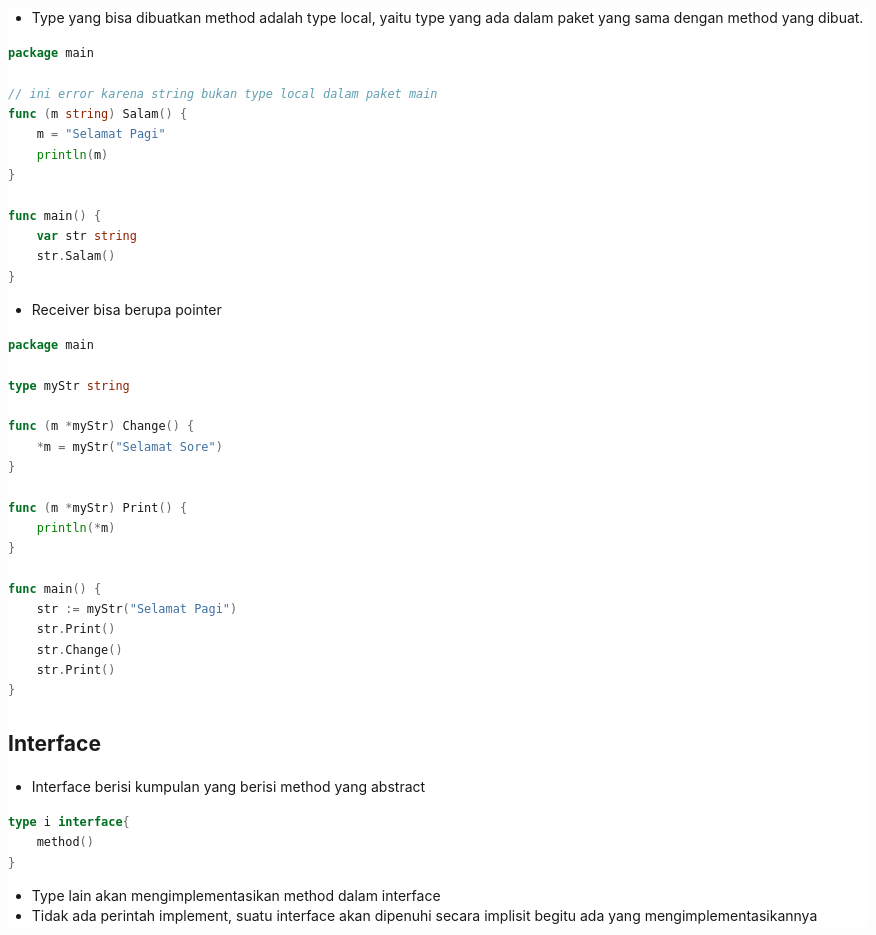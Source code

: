 * Type yang bisa dibuatkan method adalah type local, yaitu type yang ada dalam paket yang sama dengan method yang dibuat. 

```go
package main

// ini error karena string bukan type local dalam paket main
func (m string) Salam() {
    m = "Selamat Pagi"
    println(m)
}

func main() {
    var str string
    str.Salam()
}
```

* Receiver bisa berupa pointer

```go
package main

type myStr string

func (m *myStr) Change() {
    *m = myStr("Selamat Sore")
}

func (m *myStr) Print() {
    println(*m)
}

func main() {
    str := myStr("Selamat Pagi")
    str.Print()
    str.Change()
    str.Print()
}
```

## Interface

* Interface berisi kumpulan yang berisi method yang abstract

```go
type i interface{
    method()
}
```

* Type lain akan mengimplementasikan method dalam interface
* Tidak ada perintah implement, suatu interface akan dipenuhi secara implisit begitu ada yang mengimplementasikannya 
